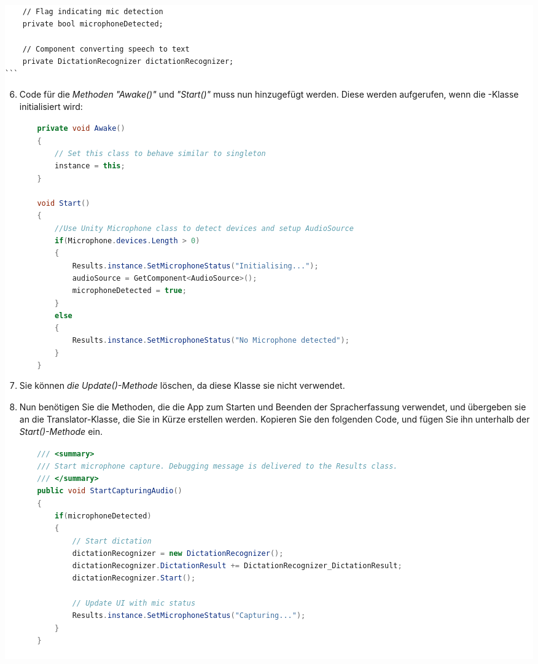         // Flag indicating mic detection 
        private bool microphoneDetected; 
   
        // Component converting speech to text 
        private DictationRecognizer dictationRecognizer; 
    ```

6.  Code für die *Methoden "Awake()"* und *"Start()"* muss nun hinzugefügt werden. Diese werden aufgerufen, wenn die -Klasse initialisiert wird:

    ```csharp
        private void Awake() 
        { 
            // Set this class to behave similar to singleton 
            instance = this; 
        } 
    
        void Start() 
        { 
            //Use Unity Microphone class to detect devices and setup AudioSource 
            if(Microphone.devices.Length > 0) 
            { 
                Results.instance.SetMicrophoneStatus("Initialising..."); 
                audioSource = GetComponent<AudioSource>(); 
                microphoneDetected = true; 
            } 
            else 
            { 
                Results.instance.SetMicrophoneStatus("No Microphone detected"); 
            } 
        } 
    ```

7.  Sie können *die* *Update()-Methode* löschen, da diese Klasse sie nicht verwendet.
8.  Nun benötigen Sie die Methoden, die die App zum Starten und  Beenden der Spracherfassung verwendet, und übergeben sie an die Translator-Klasse, die Sie in Kürze erstellen werden. Kopieren Sie den folgenden Code, und fügen Sie ihn unterhalb der *Start()-Methode* ein.

    ```csharp
        /// <summary> 
        /// Start microphone capture. Debugging message is delivered to the Results class. 
        /// </summary> 
        public void StartCapturingAudio() 
        { 
            if(microphoneDetected) 
            {               
                // Start dictation 
                dictationRecognizer = new DictationRecognizer(); 
                dictationRecognizer.DictationResult += DictationRecognizer_DictationResult; 
                dictationRecognizer.Start(); 
    
                // Update UI with mic status 
                Results.instance.SetMicrophoneStatus("Capturing..."); 
            }      
        } 
 